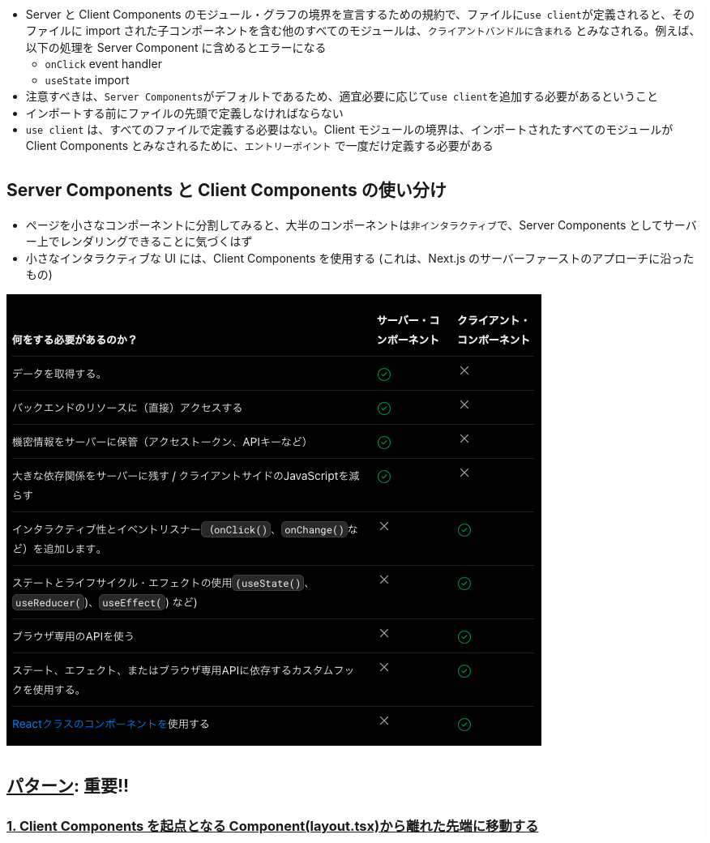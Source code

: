 - Server と Client Components のモジュール・グラフの境界を宣言するための規約で、ファイルに`use client`が定義されると、そのファイルに import された子コンポーネントを含む他のすべてのモジュールは、`クライアントバンドルに含まれる` とみなされる。例えば、以下の処理を Server Component に含めるとエラーになる
  - `onClick` event handler
  - `useState` import
- 注意すべきは、`Server Components`がデフォルトであるため、適宜必要に応じて`use client`を追加する必要があるということ
- インポートする前にファイルの先頭で定義しなければならない
- `use client` は、すべてのファイルで定義する必要はない。Client モジュールの境界は、インポートされたすべてのモジュールが Client Components とみなされるために、`エントリーポイント` で一度だけ定義する必要がある

## Server Components と Client Components の使い分け

- ページを小さなコンポーネントに分割してみると、大半のコンポーネントは`非インタラクティブ`で、Server Components としてサーバー上でレンダリングできることに気づくはず
- 小さなインタラクティブな UI には、Client Components を使用する (これは、Next.js のサーバーファーストのアプローチに沿ったもの)

![components comparison](../../../../images/nextjs-components.png 'components comparison')

## [パターン](https://nextjs.org/docs/getting-started/react-essentials#patterns): 重要!!

### [1. Client Components を起点となる Component(layout.tsx)から離れた先端に移動する](https://nextjs.org/docs/getting-started/react-essentials#moving-client-components-to-the-leaves)
